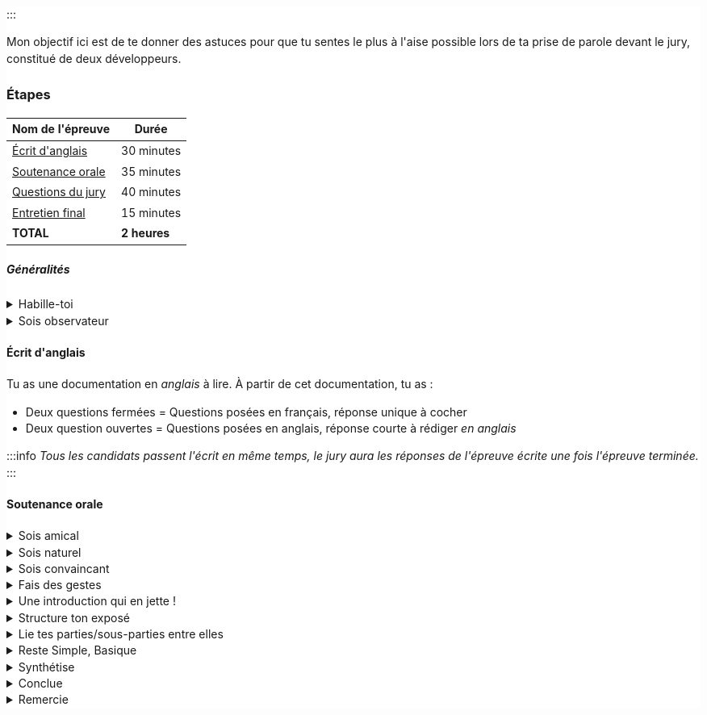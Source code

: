 :::

Mon objectif ici est de te donner des astuces pour que tu sentes le plus à l'aise possible lors de ta prise de parole devant le jury, constitué de deux développeurs.

### Étapes

| Nom de l'épreuve                                                                         | Durée        |
| ---------------------------------------------------------------------------------------- | ------------ |
| [Écrit d'anglais](/docs/Articles/TP-DWWM/Organiser-et-passer-son-TP#écrit-danglais)      | 30 minutes   |
| [Soutenance orale](/docs/Articles/TP-DWWM/Organiser-et-passer-son-TP#soutenance-orale)   | 35 minutes   |
| [Questions du jury](/docs/Articles/TP-DWWM/Organiser-et-passer-son-TP#questions-du-jury) | 40 minutes   |
| [Entretien final](/docs/Articles/TP-DWWM/Organiser-et-passer-son-TP#entretien-final)     | 15 minutes   |
| **TOTAL**                                                                                | **2 heures** |

##### Généralités

<details><summary>Habille-toi</summary></details>

<details><summary>Sois observateur</summary></details>

#### Écrit d'anglais

Tu as une documentation en _anglais_ à lire. À partir de cet documentation, tu as :

- Deux questions fermées = Questions posées en français, réponse unique à cocher
- Deux question ouvertes = Questions posées en anglais, réponse courte à rédiger _en anglais_

:::info
_Tous les candidats passent l'écrit en même temps, le jury aura les réponses de l'épreuve écrite une fois l'épreuve terminée._
:::

#### Soutenance orale

<details><summary>Sois amical</summary></details>

<details><summary>Sois naturel</summary></details>

<details><summary>Sois convaincant</summary></details>

<details><summary>Fais des gestes</summary></details>

<details><summary>Une introduction qui en jette !</summary></details>

<details><summary>Structure ton exposé</summary></details>

<details><summary>Lie tes parties/sous-parties entre elles</summary></details>

<details><summary>Reste Simple, Basique</summary></details>

<details><summary>Synthétise</summary></details>

<details><summary>Conclue</summary></details>

<details><summary>Remercie</summary></details>
